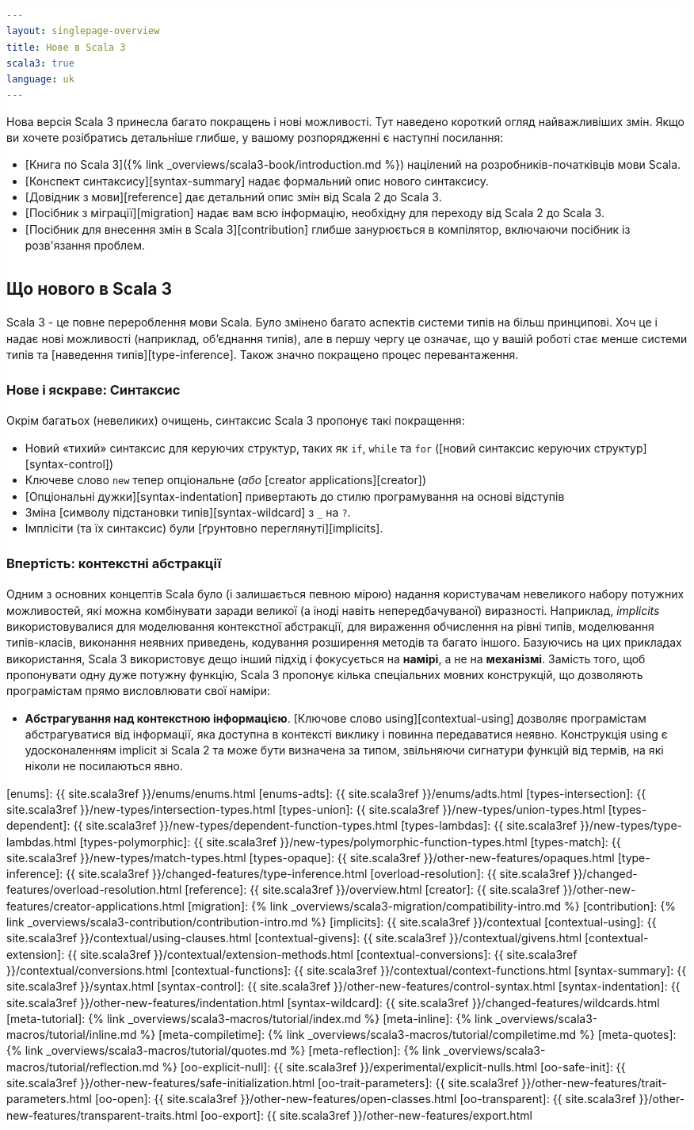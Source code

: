 ```yaml
---
layout: singlepage-overview
title: Нове в Scala 3
scala3: true
language: uk
---
```

Нова версія Scala 3 принесла багато покращень і нові можливості. 
Тут наведено короткий огляд найважливіших змін. 
Якщо ви хочете розібратись детальніше глибше, у вашому розпорядженні є наступні посилання:

- [Книга по Scala 3]({% link _overviews/scala3-book/introduction.md %}) націлений на розробників-початківців мови Scala.
- [Конспект синтаксису][syntax-summary] надає формальний опис нового синтаксису.
- [Довідник з мови][reference] дає детальний опис змін від Scala 2 до Scala 3.
- [Посібник з міграції][migration] надає вам всю інформацію, необхідну для переходу від Scala 2 до Scala 3.
- [Посібник для внесення змін в Scala 3][contribution] глибше занурюється в компілятор, включаючи посібник із розв'язання проблем.

## Що нового в Scala 3
Scala 3 - це повне перероблення мови Scala. Було змінено багато аспектів
системи типів на більш принципові. Хоч це і надає нові можливості (наприклад, об’єднання типів), 
але в першу чергу це означає, що у вашій роботі стає менше системи типів та [наведення типів][type-inference].
Також значно покращено процес перевантаження.

### Нове і яскраве: Синтаксис
Окрім багатьох (невеликих) очищень, синтаксис Scala 3 пропонує такі покращення:

- Новий «тихий» синтаксис для керуючих структур, таких як `if`, `while` та `for` ([новий синтаксис керуючих структур][syntax-control])
- Ключеве слово `new` тепер опціональне (_або_ [creator applications][creator])
- [Опціональні дужки][syntax-indentation] привертають до стилю програмування на основі відступів
- Зміна [символу підстановки типів][syntax-wildcard] з `_` на `?`.
- Імплісіти (та їх синтаксис) були [ґрунтовно переглянуті][implicits].

### Впертість: контекстні абстракції
Одним з основних концептів Scala було (і залишається певною мірою)
надання користувачам невеликого набору потужних можливостей, які можна комбінувати
заради великої (а іноді навіть непередбачуваної) виразності. Наприклад, _implicits_
використовувалися для моделювання контекстної абстракції, для вираження обчислення
на рівні типів, моделювання типів-класів, виконання неявних приведень, кодування
розширення методів та багато іншого.
Базуючись на цих прикладах використання, Scala 3 використовує дещо інший підхід
і фокусується на **намірі**, а не на **механізмі**.
Замість того, щоб пропонувати одну дуже потужну функцію, Scala 3 пропонує кілька
спеціальних мовних конструкцій, що дозволяють програмістам прямо висловлювати свої наміри:

- **Абстрагування над контекстною інформацією**. [Ключове слово using][contextual-using] дозволяє програмістам абстрагуватися від інформації, яка доступна в контексті виклику і повинна передаватися неявно. Конструкція using є удосконаленням implicit зі Scala 2 та може бути визначена за типом, звільняючи сигнатури функцій від термів, на які ніколи не посилаються явно.


[enums]: {{ site.scala3ref }}/enums/enums.html
[enums-adts]: {{ site.scala3ref }}/enums/adts.html
[types-intersection]: {{ site.scala3ref }}/new-types/intersection-types.html
[types-union]: {{ site.scala3ref }}/new-types/union-types.html
[types-dependent]: {{ site.scala3ref }}/new-types/dependent-function-types.html
[types-lambdas]: {{ site.scala3ref }}/new-types/type-lambdas.html
[types-polymorphic]: {{ site.scala3ref }}/new-types/polymorphic-function-types.html
[types-match]: {{ site.scala3ref }}/new-types/match-types.html
[types-opaque]: {{ site.scala3ref }}/other-new-features/opaques.html
[type-inference]: {{ site.scala3ref }}/changed-features/type-inference.html
[overload-resolution]: {{ site.scala3ref }}/changed-features/overload-resolution.html
[reference]: {{ site.scala3ref }}/overview.html
[creator]: {{ site.scala3ref }}/other-new-features/creator-applications.html
[migration]: {% link _overviews/scala3-migration/compatibility-intro.md %}
[contribution]: {% link _overviews/scala3-contribution/contribution-intro.md %}
[implicits]: {{ site.scala3ref }}/contextual
[contextual-using]: {{ site.scala3ref }}/contextual/using-clauses.html
[contextual-givens]: {{ site.scala3ref }}/contextual/givens.html
[contextual-extension]: {{ site.scala3ref }}/contextual/extension-methods.html
[contextual-conversions]: {{ site.scala3ref }}/contextual/conversions.html
[contextual-functions]: {{ site.scala3ref }}/contextual/context-functions.html
[syntax-summary]: {{ site.scala3ref }}/syntax.html
[syntax-control]: {{ site.scala3ref }}/other-new-features/control-syntax.html
[syntax-indentation]: {{ site.scala3ref }}/other-new-features/indentation.html
[syntax-wildcard]: {{ site.scala3ref }}/changed-features/wildcards.html
[meta-tutorial]: {% link _overviews/scala3-macros/tutorial/index.md %}
[meta-inline]: {% link _overviews/scala3-macros/tutorial/inline.md %}
[meta-compiletime]: {% link _overviews/scala3-macros/tutorial/compiletime.md %}
[meta-quotes]: {% link _overviews/scala3-macros/tutorial/quotes.md %}
[meta-reflection]: {% link _overviews/scala3-macros/tutorial/reflection.md %}
[oo-explicit-null]: {{ site.scala3ref }}/experimental/explicit-nulls.html
[oo-safe-init]: {{ site.scala3ref }}/other-new-features/safe-initialization.html
[oo-trait-parameters]: {{ site.scala3ref }}/other-new-features/trait-parameters.html
[oo-open]: {{ site.scala3ref }}/other-new-features/open-classes.html
[oo-transparent]: {{ site.scala3ref }}/other-new-features/transparent-traits.html
[oo-export]: {{ site.scala3ref }}/other-new-features/export.html